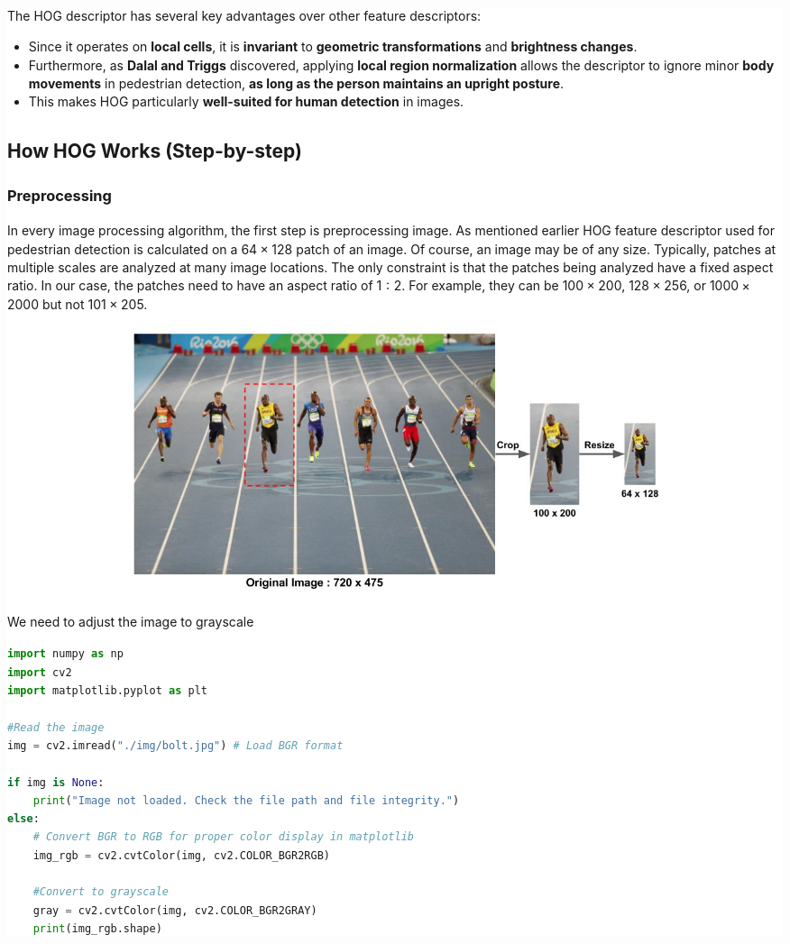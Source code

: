 The HOG descriptor has several key advantages over other feature descriptors:

* Since it operates on **local cells**, it is **invariant** to **geometric transformations** and **brightness changes**.
* Furthermore, as **Dalal and Triggs** discovered, applying **local region normalization** allows the descriptor to ignore minor **body movements** in pedestrian detection, **as long as the person maintains an upright posture**.
* This makes HOG particularly **well-suited for human detection** in images.

## How HOG Works (Step-by-step)

### Preprocessing

In every image processing algorithm, the first step is preprocessing image. As mentioned earlier HOG feature descriptor used for pedestrian detection is calculated on a $64×128$ patch of an image. Of course, an image may be of any size. Typically, patches at multiple scales are analyzed at many image locations. The only constraint is that the patches being analyzed have a fixed aspect ratio. In our case, the patches need to have an aspect ratio of $1:2$. For example, they can be $100×200$, $128×256$, or $1000×2000$ but not $101×205$.

<div style="text-align: center;">
	<img src="img/pic4.png" width="600">
</div>

We need to adjust the image to grayscale

````py
import numpy as np
import cv2
import matplotlib.pyplot as plt

#Read the image
img = cv2.imread("./img/bolt.jpg") # Load BGR format

if img is None:
    print("Image not loaded. Check the file path and file integrity.")
else:
    # Convert BGR to RGB for proper color display in matplotlib
    img_rgb = cv2.cvtColor(img, cv2.COLOR_BGR2RGB)

    #Convert to grayscale
    gray = cv2.cvtColor(img, cv2.COLOR_BGR2GRAY)
    print(img_rgb.shape)
````